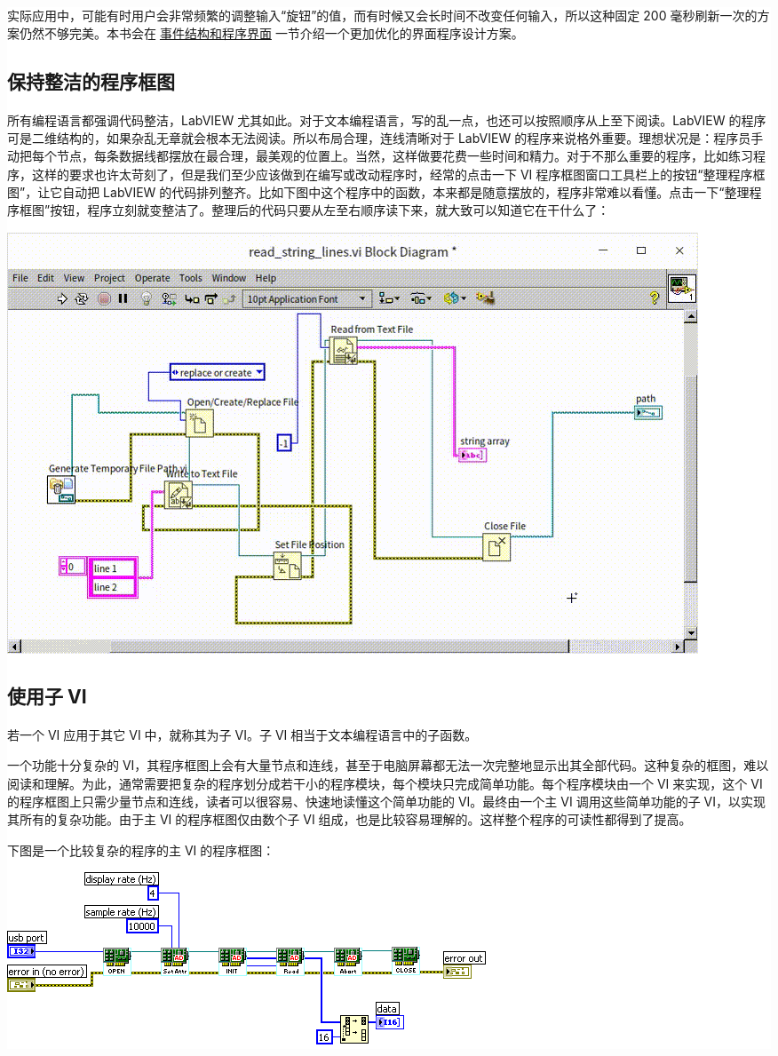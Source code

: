 实际应用中，可能有时用户会非常频繁的调整输入“旋钮”的值，而有时候又会长时间不改变任何输入，所以这种固定 200 毫秒刷新一次的方案仍然不够完美。本书会在 [事件结构和程序界面](pattern_ui) 一节介绍一个更加优化的界面程序设计方案。

## 保持整洁的程序框图

所有编程语言都强调代码整洁，LabVIEW 尤其如此。对于文本编程语言，写的乱一点，也还可以按照顺序从上至下阅读。LabVIEW 的程序可是二维结构的，如果杂乱无章就会根本无法阅读。所以布局合理，连线清晰对于 LabVIEW 的程序来说格外重要。理想状况是：程序员手动把每个节点，每条数据线都摆放在最合理，最美观的位置上。当然，这样做要花费一些时间和精力。对于不那么重要的程序，比如练习程序，这样的要求也许太苛刻了，但是我们至少应该做到在编写或改动程序时，经常的点击一下 VI 程序框图窗口工具栏上的按钮“整理程序框图”，让它自动把 LabVIEW 的代码排列整齐。比如下图中这个程序中的函数，本来都是随意摆放的，程序非常难以看懂。点击一下“整理程序框图”按钮，程序立刻就变整洁了。整理后的代码只要从左至右顺序读下来，就大致可以知道它在干什么了：

![images_2/z221.gif](images_2/z221.gif "整理程序框图")

## 使用子 VI

若一个 VI 应用于其它 VI 中，就称其为子 VI。子 VI 相当于文本编程语言中的子函数。

一个功能十分复杂的 VI，其程序框图上会有大量节点和连线，甚至于电脑屏幕都无法一次完整地显示出其全部代码。这种复杂的框图，难以阅读和理解。为此，通常需要把复杂的程序划分成若干小的程序模块，每个模块只完成简单功能。每个程序模块由一个 VI 来实现，这个 VI 的程序框图上只需少量节点和连线，读者可以很容易、快速地读懂这个简单功能的 VI。最终由一个主 VI 调用这些简单功能的子 VI，以实现其所有的复杂功能。由于主 VI 的程序框图仅由数个子 VI 组成，也是比较容易理解的。这样整个程序的可读性都得到了提高。

下图是一个比较复杂的程序的主 VI 的程序框图：

![](images/image45.png "使用了子 VI 的程序框图")
